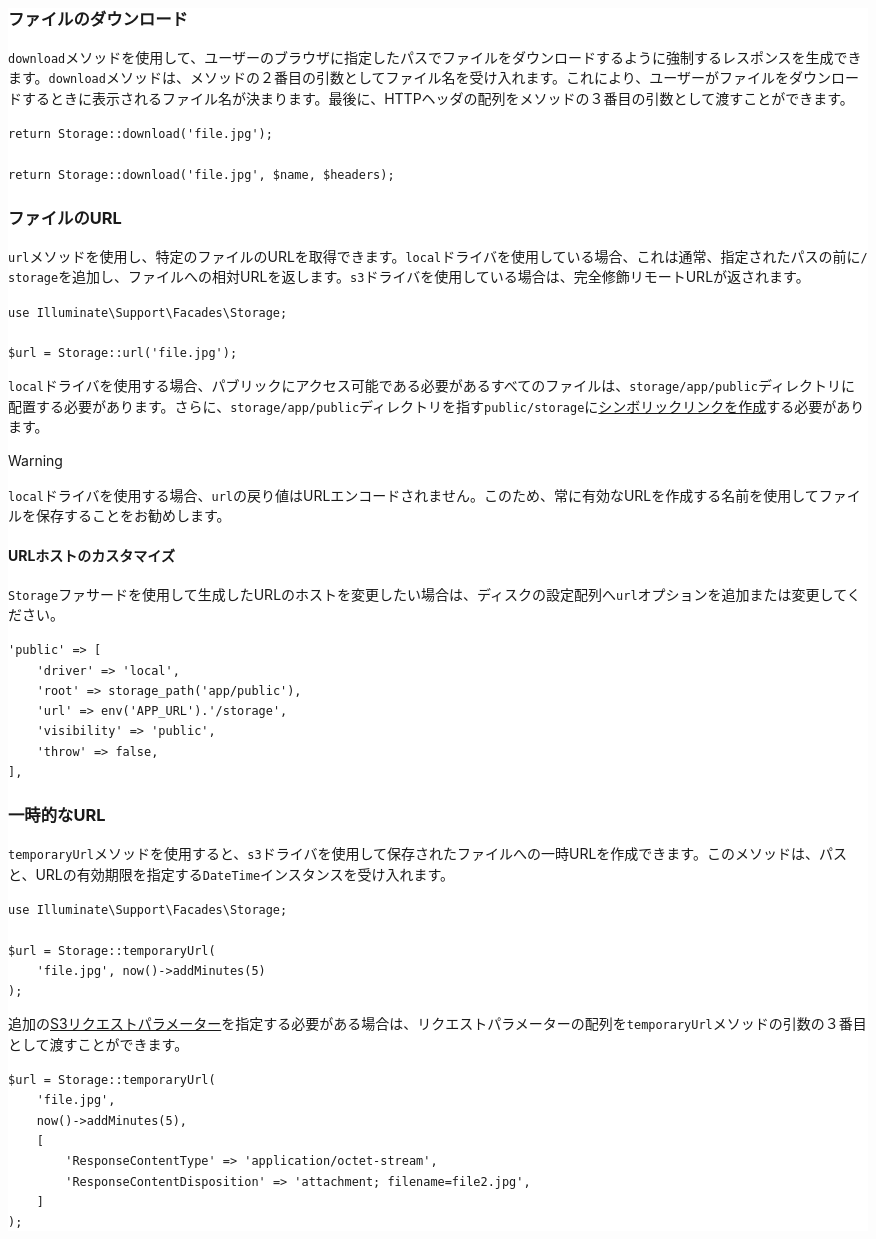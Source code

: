 <a name="downloading-files"></a>
### ファイルのダウンロード

`download`メソッドを使用して、ユーザーのブラウザに指定したパスでファイルをダウンロードするように強制するレスポンスを生成できます。`download`メソッドは、メソッドの２番目の引数としてファイル名を受け入れます。これにより、ユーザーがファイルをダウンロードするときに表示されるファイル名が決まります。最後に、HTTPヘッダの配列をメソッドの３番目の引数として渡すことができます。

    return Storage::download('file.jpg');

    return Storage::download('file.jpg', $name, $headers);

<a name="file-urls"></a>
### ファイルのURL

`url`メソッドを使用し、特定のファイルのURLを取得できます。`local`ドライバを使用している場合、これは通常、指定されたパスの前に`/storage`を追加し、ファイルへの相対URLを返します。`s3`ドライバを使用している場合は、完全修飾リモートURLが返されます。

    use Illuminate\Support\Facades\Storage;

    $url = Storage::url('file.jpg');

`local`ドライバを使用する場合、パブリックにアクセス可能である必要があるすべてのファイルは、`storage/app/public`ディレクトリに配置する必要があります。さらに、`storage/app/public`ディレクトリを指す`public/storage`に[シンボリックリンクを作成](#the-public-disk)する必要があります。

> [!WARNING]
> `local`ドライバを使用する場合、`url`の戻り値はURLエンコードされません。このため、常に有効なURLを作成する名前を使用してファイルを保存することをお勧めします。

<a name="url-host-customization"></a>
#### URLホストのカスタマイズ

`Storage`ファサードを使用して生成したURLのホストを変更したい場合は、ディスクの設定配列へ`url`オプションを追加または変更してください。

    'public' => [
        'driver' => 'local',
        'root' => storage_path('app/public'),
        'url' => env('APP_URL').'/storage',
        'visibility' => 'public',
        'throw' => false,
    ],

<a name="temporary-urls"></a>
### 一時的なURL

`temporaryUrl`メソッドを使用すると、`s3`ドライバを使用して保存されたファイルへの一時URLを作成できます。このメソッドは、パスと、URLの有効期限を指定する`DateTime`インスタンスを受け入れます。

    use Illuminate\Support\Facades\Storage;

    $url = Storage::temporaryUrl(
        'file.jpg', now()->addMinutes(5)
    );

追加の[S3リクエストパラメーター](https://docs.aws.amazon.com/AmazonS3/latest/API/RESTObjectGET.html#RESTObjectGET-requests)を指定する必要がある場合は、リクエストパラメーターの配列を`temporaryUrl`メソッドの引数の３番目として渡すことができます。

    $url = Storage::temporaryUrl(
        'file.jpg',
        now()->addMinutes(5),
        [
            'ResponseContentType' => 'application/octet-stream',
            'ResponseContentDisposition' => 'attachment; filename=file2.jpg',
        ]
    );
